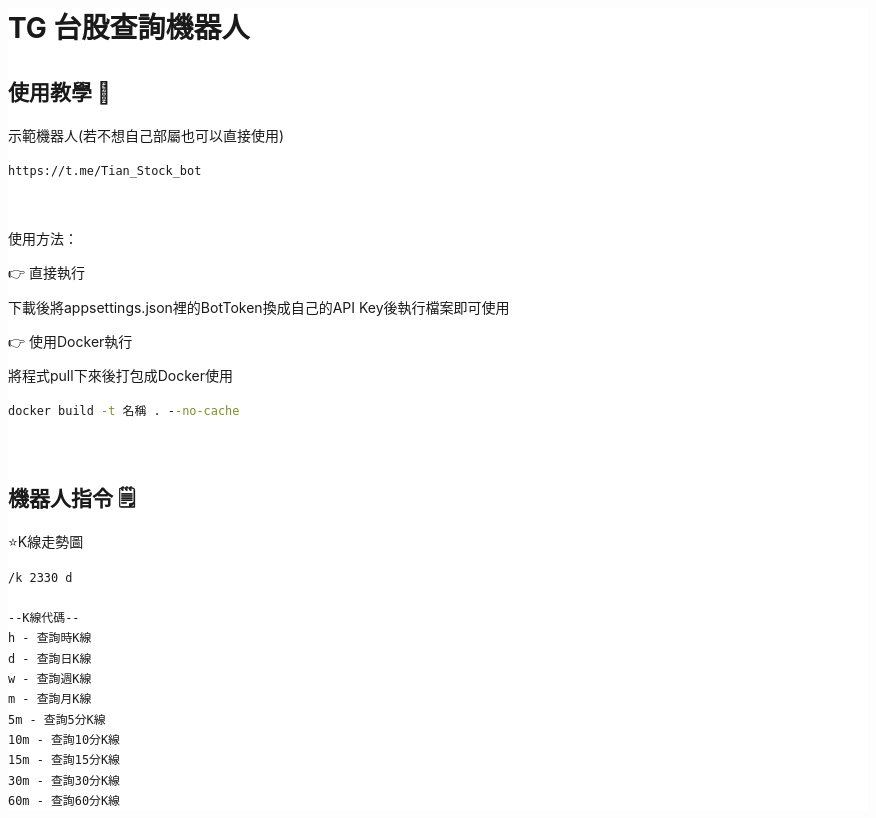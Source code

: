 # TG 台股查詢機器人

<div style="text-align: center;">
    
</div>

## 使用教學  :memo:

示範機器人(若不想自己部屬也可以直接使用)

```cmd
https://t.me/Tian_Stock_bot
```

&nbsp;

使用方法：

👉 直接執行

下載後將appsettings.json裡的BotToken換成自己的API Key後執行檔案即可使用


👉 使用Docker執行

將程式pull下來後打包成Docker使用
```cmd
docker build -t 名稱 . --no-cache
```

&nbsp;

## 機器人指令 🗒

⭐️K線走勢圖
```cmd
/k 2330 d

--K線代碼--
h - 查詢時K線
d - 查詢日K線
w - 查詢週K線
m - 查詢月K線
5m - 查詢5分K線
10m - 查詢10分K線
15m - 查詢15分K線
30m - 查詢30分K線
60m - 查詢60分K線
```